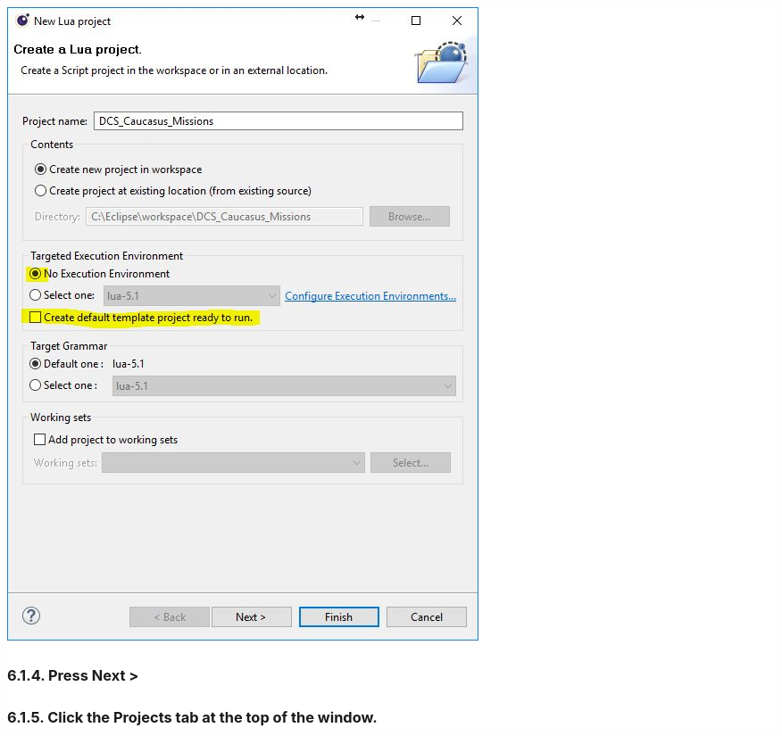 ![LDT_Project](Installation/LDT_Project_My_Missions.JPG)

### 6.1.4. Press **Next >**

### 6.1.5. Click the **Projects** tab at the top of the window.
